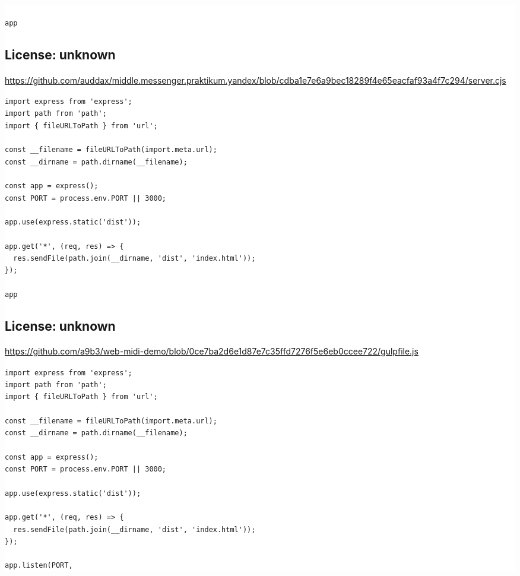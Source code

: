 ```

app
```


## License: unknown
https://github.com/auddax/middle.messenger.praktikum.yandex/blob/cdba1e7e6a9bec18289f4e65eacfaf93a4f7c294/server.cjs

```
import express from 'express';
import path from 'path';
import { fileURLToPath } from 'url';

const __filename = fileURLToPath(import.meta.url);
const __dirname = path.dirname(__filename);

const app = express();
const PORT = process.env.PORT || 3000;

app.use(express.static('dist'));

app.get('*', (req, res) => {
  res.sendFile(path.join(__dirname, 'dist', 'index.html'));
});

app
```


## License: unknown
https://github.com/a9b3/web-midi-demo/blob/0ce7ba2d6e1d87e7c35ffd7276f5e6eb0ccee722/gulpfile.js

```
import express from 'express';
import path from 'path';
import { fileURLToPath } from 'url';

const __filename = fileURLToPath(import.meta.url);
const __dirname = path.dirname(__filename);

const app = express();
const PORT = process.env.PORT || 3000;

app.use(express.static('dist'));

app.get('*', (req, res) => {
  res.sendFile(path.join(__dirname, 'dist', 'index.html'));
});

app.listen(PORT,
```
